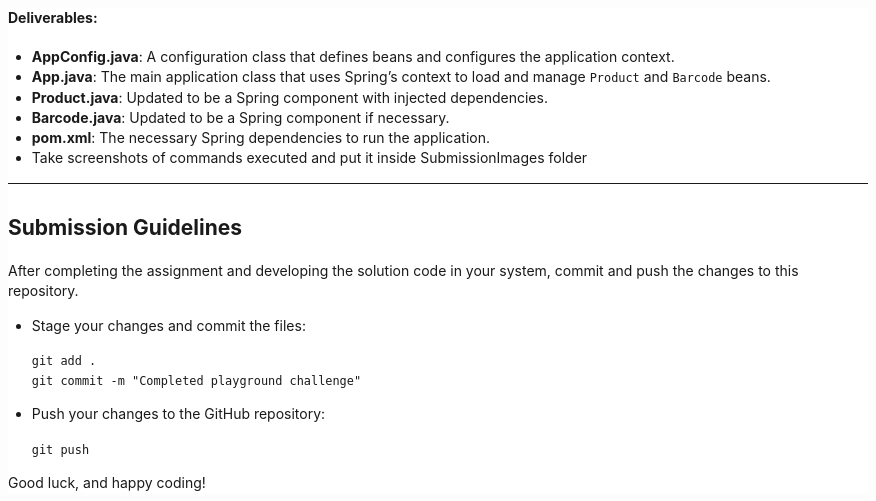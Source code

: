 #### Deliverables:
- **AppConfig.java**: A configuration class that defines beans and configures the application context.
- **App.java**: The main application class that uses Spring’s context to load and manage `Product` and `Barcode` beans.
- **Product.java**: Updated to be a Spring component with injected dependencies.
- **Barcode.java**: Updated to be a Spring component if necessary.
- **pom.xml**: The necessary Spring dependencies to run the application.
- Take screenshots of commands executed and put it inside SubmissionImages folder

---

## Submission Guidelines
After completing the assignment and developing the solution code in your system, commit and push the changes to this repository. 
  - Stage your changes and commit the files:
    ```
    git add .
    git commit -m "Completed playground challenge"
    ```
  - Push your changes to the GitHub repository:
    ```
    git push
    ```

Good luck, and happy coding!

